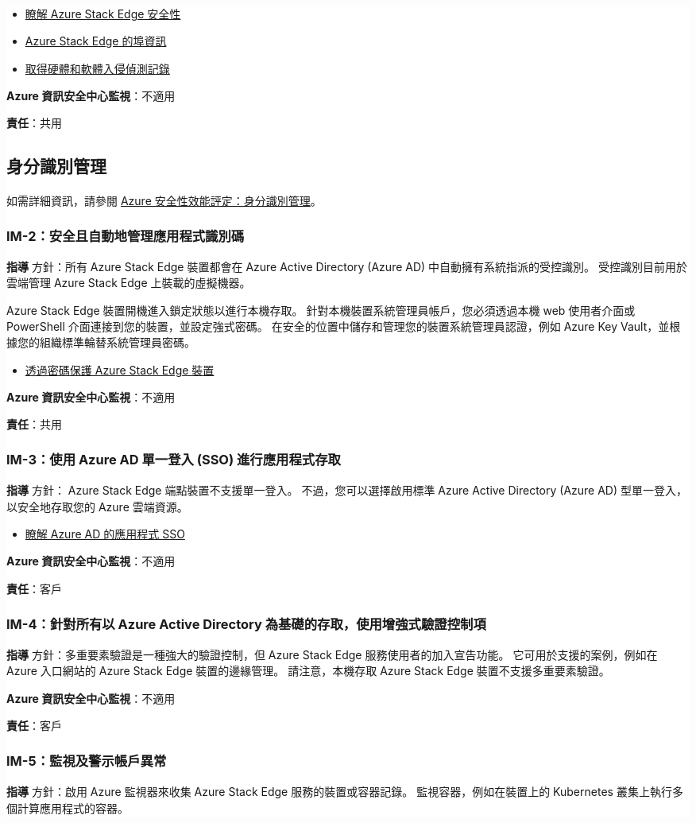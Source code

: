 - [瞭解 Azure Stack Edge 安全性](azure-stack-edge-security.md)

- [Azure Stack Edge 的埠資訊](azure-stack-edge-gpu-system-requirements.md)

- [取得硬體和軟體入侵偵測記錄](azure-stack-edge-gpu-troubleshoot.md#gather-advanced-security-logs)

**Azure 資訊安全中心監視**：不適用

**責任**：共用

## <a name="identity-management"></a>身分識別管理

如需詳細資訊，請參閱 [Azure 安全性效能評定：身分識別管理](../security/benchmarks/security-controls-v2-identity-management.md)。

### <a name="im-2-manage-application-identities-securely-and-automatically"></a>IM-2：安全且自動地管理應用程式識別碼

**指導** 方針：所有 Azure Stack Edge 裝置都會在 Azure Active Directory (Azure AD) 中自動擁有系統指派的受控識別。 受控識別目前用於雲端管理 Azure Stack Edge 上裝載的虛擬機器。

Azure Stack Edge 裝置開機進入鎖定狀態以進行本機存取。 針對本機裝置系統管理員帳戶，您必須透過本機 web 使用者介面或 PowerShell 介面連接到您的裝置，並設定強式密碼。 在安全的位置中儲存和管理您的裝置系統管理員認證，例如 Azure Key Vault，並根據您的組織標準輪替系統管理員密碼。

- [透過密碼保護 Azure Stack Edge 裝置](azure-stack-edge-security.md#protect-the-device-via-password)

**Azure 資訊安全中心監視**：不適用

**責任**：共用

### <a name="im-3-use-azure-ad-single-sign-on-sso-for-application-access"></a>IM-3：使用 Azure AD 單一登入 (SSO) 進行應用程式存取

**指導** 方針： Azure Stack Edge 端點裝置不支援單一登入。 不過，您可以選擇啟用標準 Azure Active Directory (Azure AD) 型單一登入，以安全地存取您的 Azure 雲端資源。

- [瞭解 Azure AD 的應用程式 SSO](../active-directory/manage-apps/what-is-single-sign-on.md)

**Azure 資訊安全中心監視**：不適用

**責任**：客戶

### <a name="im-4-use-strong-authentication-controls-for-all-azure-active-directory-based-access"></a>IM-4：針對所有以 Azure Active Directory 為基礎的存取，使用增強式驗證控制項

**指導** 方針：多重要素驗證是一種強大的驗證控制，但 Azure Stack Edge 服務使用者的加入宣告功能。 它可用於支援的案例，例如在 Azure 入口網站的 Azure Stack Edge 裝置的邊緣管理。 請注意，本機存取 Azure Stack Edge 裝置不支援多重要素驗證。

**Azure 資訊安全中心監視**：不適用

**責任**：客戶

### <a name="im-5-monitor-and-alert-on-account-anomalies"></a>IM-5：監視及警示帳戶異常

**指導** 方針：啟用 Azure 監視器來收集 Azure Stack Edge 服務的裝置或容器記錄。 監視容器，例如在裝置上的 Kubernetes 叢集上執行多個計算應用程式的容器。
